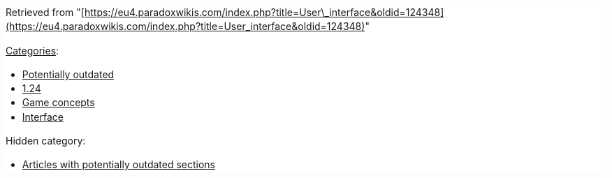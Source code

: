 Retrieved from "[https://eu4.paradoxwikis.com/index.php?title=User\_interface&oldid=124348](https://eu4.paradoxwikis.com/index.php?title=User_interface&oldid=124348)"

[Categories](/Special:Categories "Special:Categories"):

*   [Potentially outdated](/Category:Potentially_outdated "Category:Potentially outdated")
*   [1.24](/Category:1.24 "Category:1.24")
*   [Game concepts](/Category:Game_concepts "Category:Game concepts")
*   [Interface](/Category:Interface "Category:Interface")

Hidden category:

*   [Articles with potentially outdated sections](/Category:Articles_with_potentially_outdated_sections "Category:Articles with potentially outdated sections")